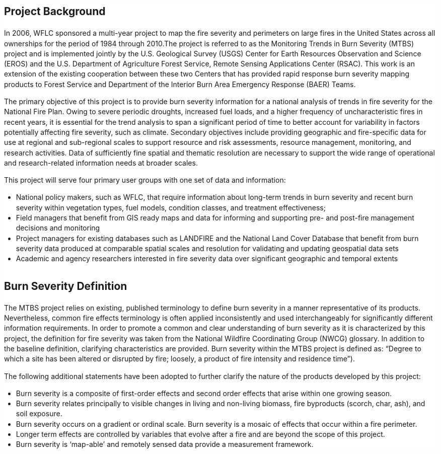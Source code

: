 ## Project Background
In 2006, WFLC sponsored a multi-year project to map the fire severity and perimeters on large fires in the United States across all ownerships for the period of 1984 through 2010.The project is referred to as the Monitoring Trends in Burn Severity (MTBS) project and is implemented jointly by the U.S. Geological Survey (USGS) Center for Earth Resources Observation and Science (EROS) and the U.S. Department of Agriculture Forest Service, Remote Sensing Applications Center (RSAC). This work is an extension of the existing cooperation between these two Centers that has provided rapid response burn severity mapping products to Forest Service and Department of the Interior Burn Area Emergency Response (BAER) Teams.

The primary objective of this project is to provide burn severity information for a national analysis of trends in fire severity for the National Fire Plan. Owing to severe periodic droughts, increased fuel loads, and a higher frequency of uncharacteristic fires in recent years, it is essential for the trend analysis to span a significant period of time to better account for variability in factors potentially affecting fire severity, such as climate. Secondary objectives include providing geographic and fire-specific data for use at regional and sub-regional scales to support resource and risk assessments, resource management, monitoring, and research activities. Data of sufficiently fine spatial and thematic resolution are necessary to support the wide range of operational and research-related information needs at broader scales.

This project will serve four primary user groups with one set of data and information:
- National policy makers, such as WFLC, that require information about long-term trends in burn severity and recent burn severity within vegetation types, fuel models, condition classes, and treatment effectiveness;
- Field managers that benefit from GIS ready maps and data for informing and supporting pre- and post-fire management decisions and monitoring
- Project managers for existing databases such as LANDFIRE and the National Land Cover Database that benefit from burn severity data produced at comparable spatial scales and resolution for validating and updating geospatial data sets
- Academic and agency researchers interested in fire severity data over significant geographic and temporal extents

## Burn Severity Definition
The MTBS project relies on existing, published terminology to define burn severity in a manner representative of its products. Nevertheless, common fire effects terminology is often applied inconsistently and used interchangeably for significantly different information requirements. In order to promote a common and clear understanding of burn severity as it is characterized by this project, the definition for fire severity was taken from the National Wildfire Coordinating Group (NWCG) glossary. In addition to the baseline definition, clarifying characteristics are provided. Burn severity within the MTBS project is defined as: “Degree to which a site has been altered or disrupted by fire; loosely, a product of fire intensity and residence time”).

The following additional statements have been adopted to further clarify the nature of the products developed by this project: 
- Burn severity is a composite of first-order effects and second order effects that arise within one growing season.
- Burn severity relates principally to visible changes in living and non-living biomass, fire byproducts (scorch, char, ash), and soil exposure.
- Burn severity occurs on a gradient or ordinal scale. Burn severity is a mosaic of effects that occur within a fire perimeter.
- Longer term effects are controlled by variables that evolve after a fire and are beyond the scope of this project.
- Burn severity is ‘map-able’ and remotely sensed data provide a measurement framework.
